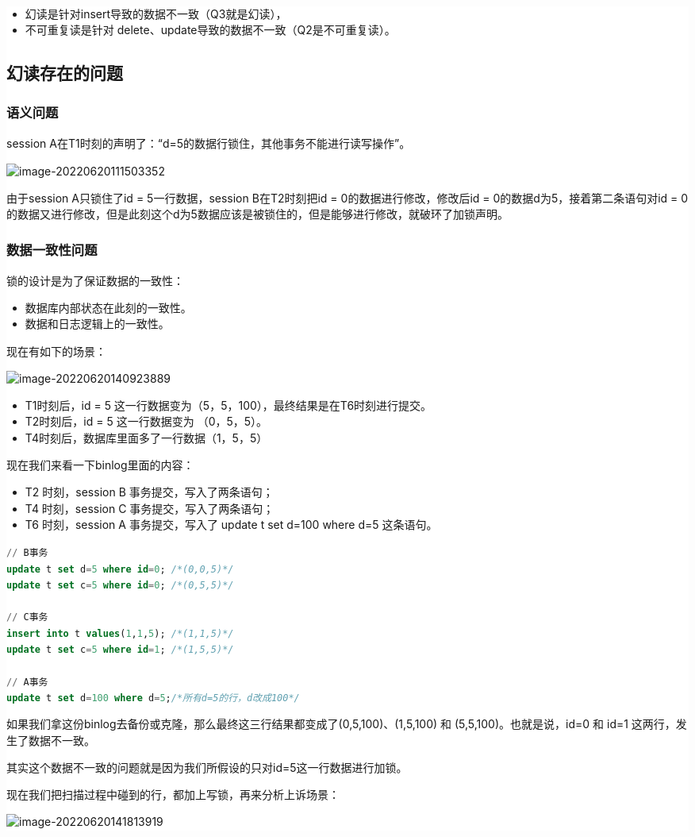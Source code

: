 - 幻读是针对insert导致的数据不一致（Q3就是幻读），
- 不可重复读是针对 delete、update导致的数据不一致（Q2是不可重复读）。

## 幻读存在的问题

### 语义问题

session A在T1时刻的声明了：“d=5的数据行锁住，其他事务不能进行读写操作”。

![image-20220620111503352](https://blog-1300853183.cos.ap-chengdu.myqcloud.com/img/image-20220620111503352.png)

由于session A只锁住了id = 5一行数据，session B在T2时刻把id = 0的数据进行修改，修改后id = 0的数据d为5，接着第二条语句对id = 0的数据又进行修改，但是此刻这个d为5数据应该是被锁住的，但是能够进行修改，就破环了加锁声明。

### 数据一致性问题

锁的设计是为了保证数据的一致性：

- 数据库内部状态在此刻的一致性。
- 数据和日志逻辑上的一致性。

现在有如下的场景：

![image-20220620140923889](https://blog-1300853183.cos.ap-chengdu.myqcloud.com/img/image-20220620140923889.png)

- T1时刻后，id = 5 这一行数据变为（5，5，100），最终结果是在T6时刻进行提交。
- T2时刻后，id = 5 这一行数据变为 （0，5，5）。
- T4时刻后，数据库里面多了一行数据（1，5，5）

现在我们来看一下binlog里面的内容：

- T2 时刻，session B 事务提交，写入了两条语句；
- T4 时刻，session C 事务提交，写入了两条语句；
- T6 时刻，session A 事务提交，写入了 update t set d=100 where d=5 这条语句。

```sql
// B事务
update t set d=5 where id=0; /*(0,0,5)*/
update t set c=5 where id=0; /*(0,5,5)*/

// C事务
insert into t values(1,1,5); /*(1,1,5)*/
update t set c=5 where id=1; /*(1,5,5)*/

// A事务
update t set d=100 where d=5;/*所有d=5的行，d改成100*/
```

如果我们拿这份binlog去备份或克隆，那么最终这三行结果都变成了(0,5,100)、(1,5,100) 和 (5,5,100)。也就是说，id=0 和 id=1 这两行，发生了数据不一致。

其实这个数据不一致的问题就是因为我们所假设的只对id=5这一行数据进行加锁。

现在我们把扫描过程中碰到的行，都加上写锁，再来分析上诉场景：

![image-20220620141813919](https://blog-1300853183.cos.ap-chengdu.myqcloud.com/img/image-20220620141813919.png)

